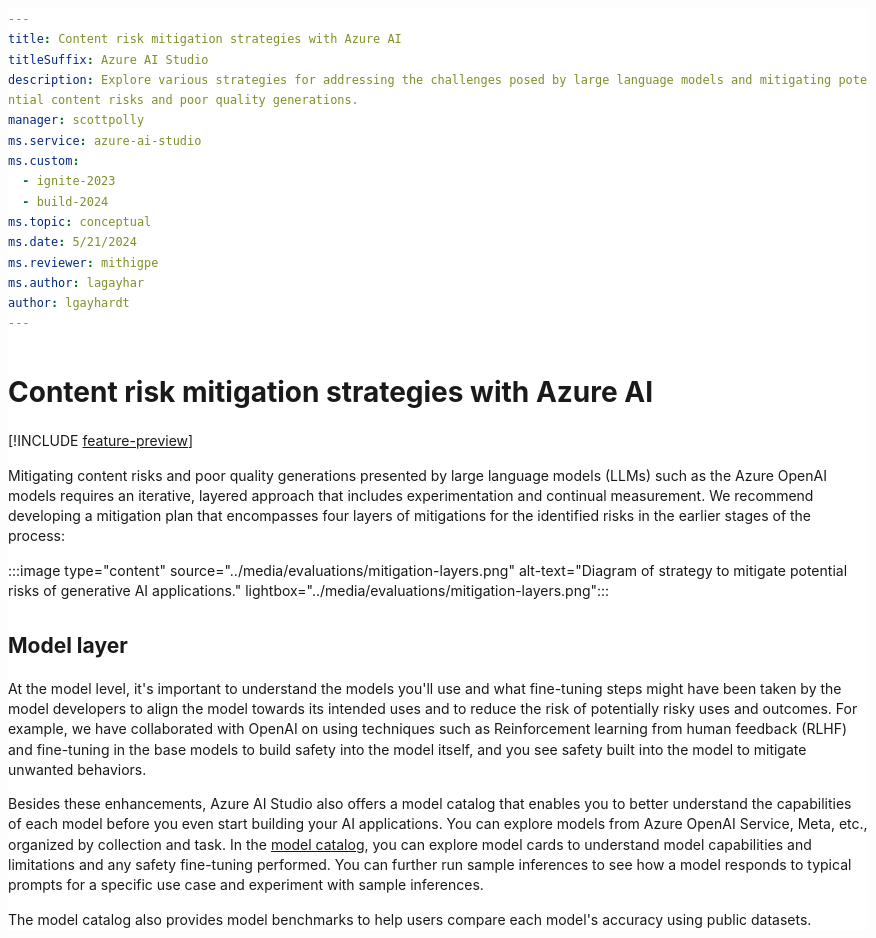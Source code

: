 ```yaml
---
title: Content risk mitigation strategies with Azure AI
titleSuffix: Azure AI Studio
description: Explore various strategies for addressing the challenges posed by large language models and mitigating potential content risks and poor quality generations.
manager: scottpolly
ms.service: azure-ai-studio
ms.custom:
  - ignite-2023
  - build-2024
ms.topic: conceptual
ms.date: 5/21/2024
ms.reviewer: mithigpe
ms.author: lagayhar
author: lgayhardt
---
```


# Content risk mitigation strategies with Azure AI

[!INCLUDE [feature-preview](../includes/feature-preview.md)]

Mitigating content risks and poor quality generations presented by large language models (LLMs) such as the Azure OpenAI models requires an iterative, layered approach that includes experimentation and continual measurement. We recommend developing a mitigation plan that encompasses four layers of mitigations for the identified risks in the earlier stages of the process:

:::image type="content" source="../media/evaluations/mitigation-layers.png" alt-text="Diagram of strategy to mitigate potential risks of generative AI applications." lightbox="../media/evaluations/mitigation-layers.png":::

## Model layer

At the model level, it's important to understand the models you'll use and what fine-tuning steps might have been taken by the model developers to align the model towards its intended uses and to reduce the risk of potentially risky uses and outcomes. For example, we have collaborated with OpenAI on using techniques such as Reinforcement learning from human feedback (RLHF) and fine-tuning in the base models to build safety into the model itself, and you see safety built into the model to mitigate unwanted behaviors.

Besides these enhancements, Azure AI Studio also offers a model catalog that enables you to better understand  the capabilities of each model before you even start building your AI applications. You can explore models from Azure OpenAI Service, Meta, etc., organized by collection and task. In the [model catalog](../how-to/model-catalog-overview.md), you can explore model cards to understand model capabilities and limitations and any safety fine-tuning performed. You can further run sample inferences to see how a model responds to typical prompts for a specific use case and experiment with sample inferences.

The model catalog also provides model benchmarks to help users compare each model's accuracy using public datasets.
